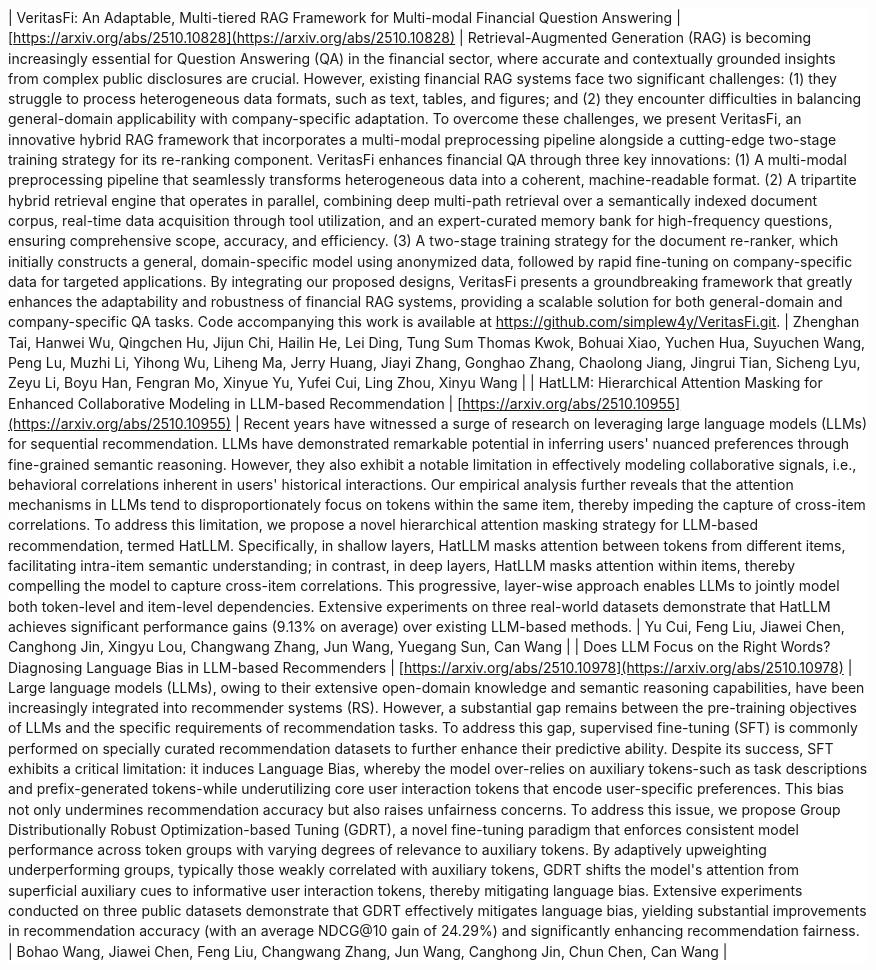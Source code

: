 | VeritasFi: An Adaptable, Multi-tiered RAG Framework for Multi-modal Financial Question Answering | [https://arxiv.org/abs/2510.10828](https://arxiv.org/abs/2510.10828) | Retrieval-Augmented Generation (RAG) is becoming increasingly essential for Question Answering (QA) in the financial sector, where accurate and contextually grounded insights from complex public disclosures are crucial. However, existing financial RAG systems face two significant challenges: (1) they struggle to process heterogeneous data formats, such as text, tables, and figures; and (2) they encounter difficulties in balancing general-domain applicability with company-specific adaptation. To overcome these challenges, we present VeritasFi, an innovative hybrid RAG framework that incorporates a multi-modal preprocessing pipeline alongside a cutting-edge two-stage training strategy for its re-ranking component. VeritasFi enhances financial QA through three key innovations: (1) A multi-modal preprocessing pipeline that seamlessly transforms heterogeneous data into a coherent, machine-readable format. (2) A tripartite hybrid retrieval engine that operates in parallel, combining deep multi-path retrieval over a semantically indexed document corpus, real-time data acquisition through tool utilization, and an expert-curated memory bank for high-frequency questions, ensuring comprehensive scope, accuracy, and efficiency. (3) A two-stage training strategy for the document re-ranker, which initially constructs a general, domain-specific model using anonymized data, followed by rapid fine-tuning on company-specific data for targeted applications. By integrating our proposed designs, VeritasFi presents a groundbreaking framework that greatly enhances the adaptability and robustness of financial RAG systems, providing a scalable solution for both general-domain and company-specific QA tasks. Code accompanying this work is available at https://github.com/simplew4y/VeritasFi.git. | Zhenghan Tai, Hanwei Wu, Qingchen Hu, Jijun Chi, Hailin He, Lei Ding, Tung Sum Thomas Kwok, Bohuai Xiao, Yuchen Hua, Suyuchen Wang, Peng Lu, Muzhi Li, Yihong Wu, Liheng Ma, Jerry Huang, Jiayi Zhang, Gonghao Zhang, Chaolong Jiang, Jingrui Tian, Sicheng Lyu, Zeyu Li, Boyu Han, Fengran Mo, Xinyue Yu, Yufei Cui, Ling Zhou, Xinyu Wang |
| HatLLM: Hierarchical Attention Masking for Enhanced Collaborative Modeling in LLM-based Recommendation | [https://arxiv.org/abs/2510.10955](https://arxiv.org/abs/2510.10955) | Recent years have witnessed a surge of research on leveraging large language models (LLMs) for sequential recommendation. LLMs have demonstrated remarkable potential in inferring users' nuanced preferences through fine-grained semantic reasoning. However, they also exhibit a notable limitation in effectively modeling collaborative signals, i.e., behavioral correlations inherent in users' historical interactions. Our empirical analysis further reveals that the attention mechanisms in LLMs tend to disproportionately focus on tokens within the same item, thereby impeding the capture of cross-item correlations.
  To address this limitation, we propose a novel hierarchical attention masking strategy for LLM-based recommendation, termed HatLLM. Specifically, in shallow layers, HatLLM masks attention between tokens from different items, facilitating intra-item semantic understanding; in contrast, in deep layers, HatLLM masks attention within items, thereby compelling the model to capture cross-item correlations. This progressive, layer-wise approach enables LLMs to jointly model both token-level and item-level dependencies. Extensive experiments on three real-world datasets demonstrate that HatLLM achieves significant performance gains (9.13% on average) over existing LLM-based methods. | Yu Cui, Feng Liu, Jiawei Chen, Canghong Jin, Xingyu Lou, Changwang Zhang, Jun Wang, Yuegang Sun, Can Wang |
| Does LLM Focus on the Right Words? Diagnosing Language Bias in LLM-based Recommenders | [https://arxiv.org/abs/2510.10978](https://arxiv.org/abs/2510.10978) | Large language models (LLMs), owing to their extensive open-domain knowledge and semantic reasoning capabilities, have been increasingly integrated into recommender systems (RS). However, a substantial gap remains between the pre-training objectives of LLMs and the specific requirements of recommendation tasks. To address this gap, supervised fine-tuning (SFT) is commonly performed on specially curated recommendation datasets to further enhance their predictive ability. Despite its success, SFT exhibits a critical limitation: it induces Language Bias, whereby the model over-relies on auxiliary tokens-such as task descriptions and prefix-generated tokens-while underutilizing core user interaction tokens that encode user-specific preferences. This bias not only undermines recommendation accuracy but also raises unfairness concerns.
  To address this issue, we propose Group Distributionally Robust Optimization-based Tuning (GDRT), a novel fine-tuning paradigm that enforces consistent model performance across token groups with varying degrees of relevance to auxiliary tokens. By adaptively upweighting underperforming groups, typically those weakly correlated with auxiliary tokens, GDRT shifts the model's attention from superficial auxiliary cues to informative user interaction tokens, thereby mitigating language bias. Extensive experiments conducted on three public datasets demonstrate that GDRT effectively mitigates language bias, yielding substantial improvements in recommendation accuracy (with an average NDCG@10 gain of 24.29%) and significantly enhancing recommendation fairness. | Bohao Wang, Jiawei Chen, Feng Liu, Changwang Zhang, Jun Wang, Canghong Jin, Chun Chen, Can Wang |